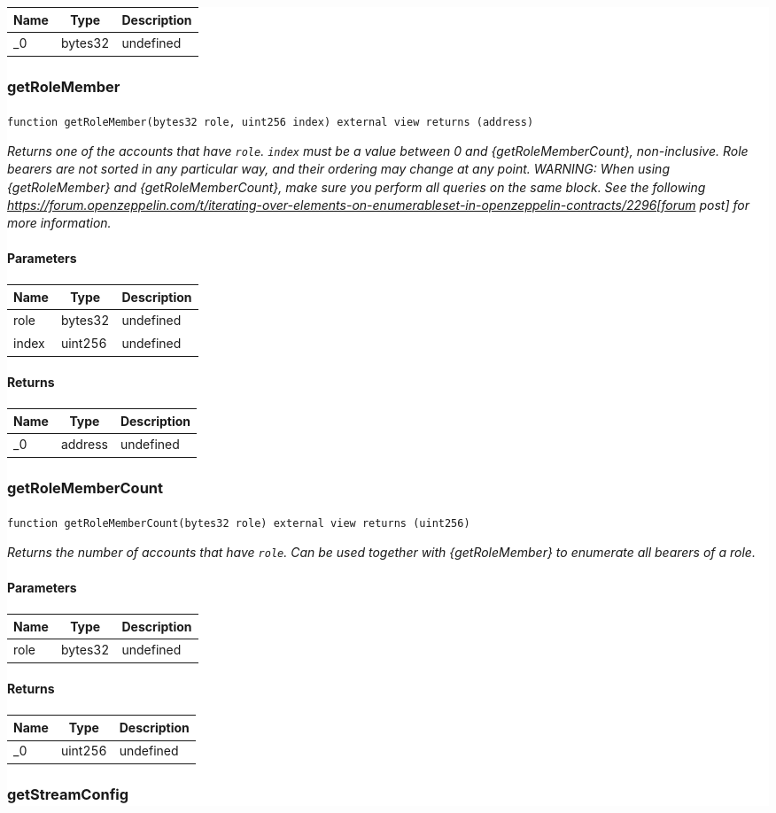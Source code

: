 | Name | Type    | Description |
| ---- | ------- | ----------- |
| \_0  | bytes32 | undefined   |

### getRoleMember

```solidity
function getRoleMember(bytes32 role, uint256 index) external view returns (address)
```

_Returns one of the accounts that have `role`. `index` must be a value between 0 and {getRoleMemberCount}, non-inclusive. Role bearers are not sorted in any particular way, and their ordering may change at any point. WARNING: When using {getRoleMember} and {getRoleMemberCount}, make sure you perform all queries on the same block. See the following https://forum.openzeppelin.com/t/iterating-over-elements-on-enumerableset-in-openzeppelin-contracts/2296[forum post] for more information._

#### Parameters

| Name  | Type    | Description |
| ----- | ------- | ----------- |
| role  | bytes32 | undefined   |
| index | uint256 | undefined   |

#### Returns

| Name | Type    | Description |
| ---- | ------- | ----------- |
| \_0  | address | undefined   |

### getRoleMemberCount

```solidity
function getRoleMemberCount(bytes32 role) external view returns (uint256)
```

_Returns the number of accounts that have `role`. Can be used together with {getRoleMember} to enumerate all bearers of a role._

#### Parameters

| Name | Type    | Description |
| ---- | ------- | ----------- |
| role | bytes32 | undefined   |

#### Returns

| Name | Type    | Description |
| ---- | ------- | ----------- |
| \_0  | uint256 | undefined   |

### getStreamConfig
